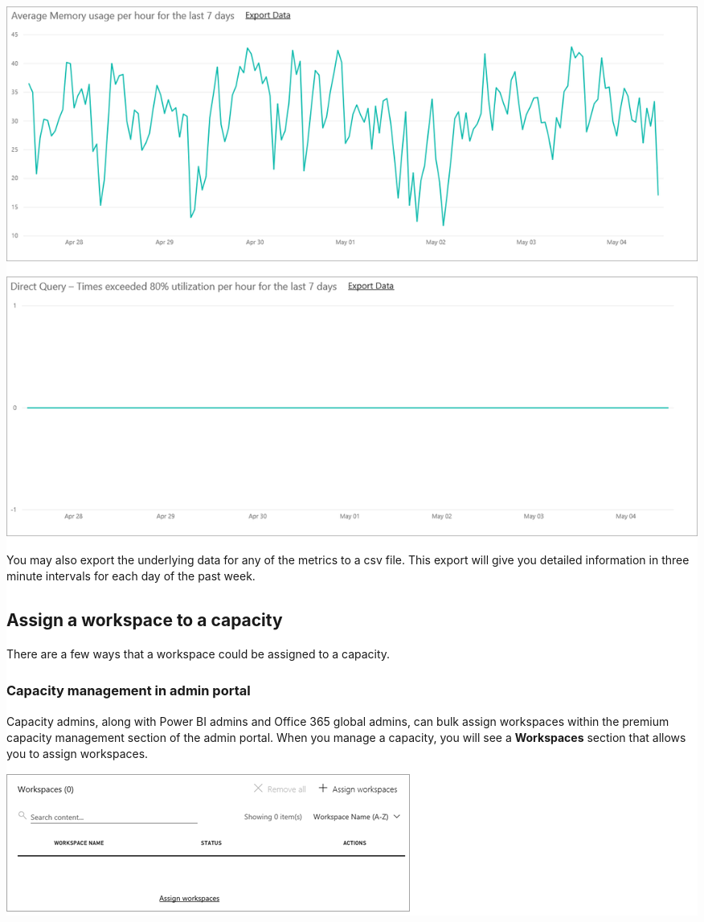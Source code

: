 
![Detailed usage chart Memory Size](media/service-admin-premium-manage/premium-usage-detailed-chart-memory-size.png)


![Detailed usage chart Memory Thrashing](media/service-admin-premium-manage/premium-usage-detailed-chart-dq.png)

You may also export the underlying data for any of the metrics to a csv file.  This export will give you detailed information in three minute intervals for each day of the past week.

## Assign a workspace to a capacity
There are a few ways that a workspace could be assigned to a capacity.

### Capacity management in admin portal
Capacity admins, along with Power BI admins and Office 365 global admins, can bulk assign workspaces within the premium capacity management section of the admin portal. When you manage a capacity, you will see a **Workspaces** section that allows you to assign workspaces.

![Workspace assignment area of capacity management](media/service-admin-premium-manage/capacity-manage-workspaces.png)
